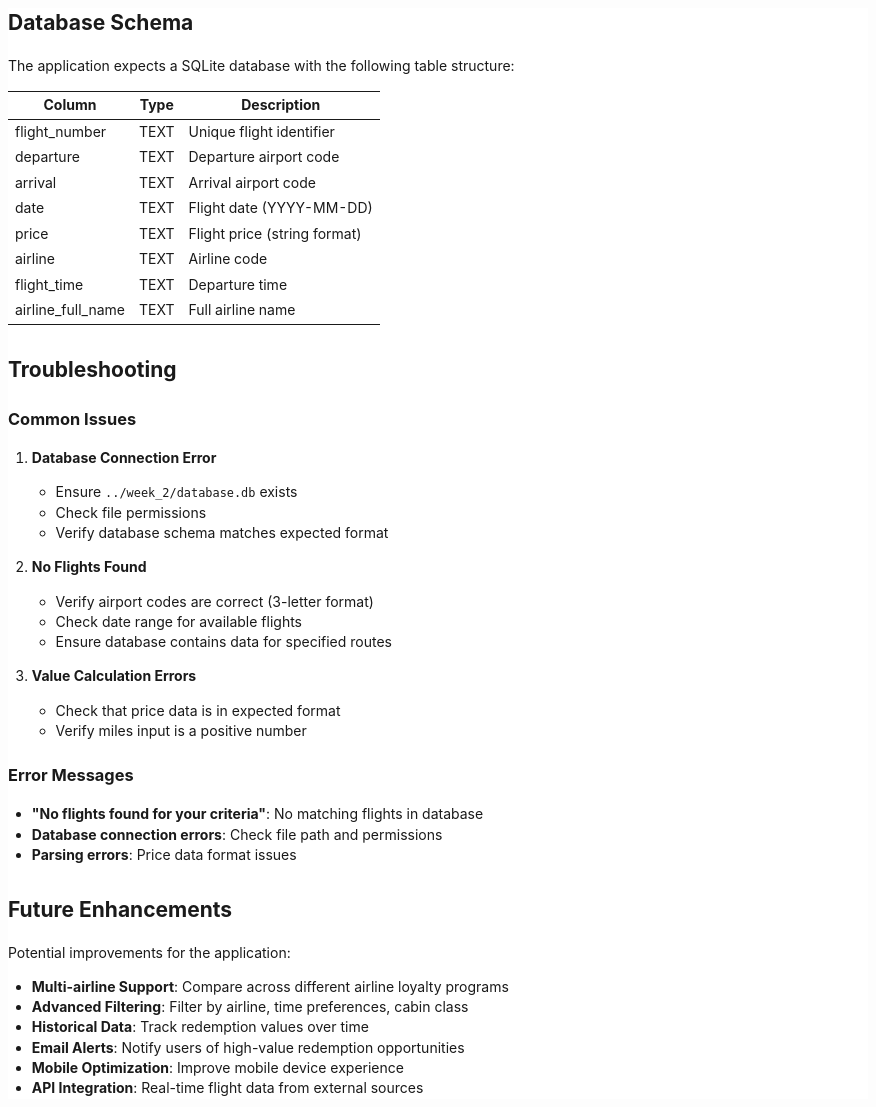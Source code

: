 ## Database Schema

The application expects a SQLite database with the following table structure:

| Column            | Type | Description                  |
| ----------------- | ---- | ---------------------------- |
| flight_number     | TEXT | Unique flight identifier     |
| departure         | TEXT | Departure airport code       |
| arrival           | TEXT | Arrival airport code         |
| date              | TEXT | Flight date (YYYY-MM-DD)     |
| price             | TEXT | Flight price (string format) |
| airline           | TEXT | Airline code                 |
| flight_time       | TEXT | Departure time               |
| airline_full_name | TEXT | Full airline name            |

## Troubleshooting

### Common Issues

1. **Database Connection Error**

   - Ensure `../week_2/database.db` exists
   - Check file permissions
   - Verify database schema matches expected format

2. **No Flights Found**

   - Verify airport codes are correct (3-letter format)
   - Check date range for available flights
   - Ensure database contains data for specified routes

3. **Value Calculation Errors**
   - Check that price data is in expected format
   - Verify miles input is a positive number

### Error Messages

- **"No flights found for your criteria"**: No matching flights in database
- **Database connection errors**: Check file path and permissions
- **Parsing errors**: Price data format issues

## Future Enhancements

Potential improvements for the application:

- **Multi-airline Support**: Compare across different airline loyalty programs
- **Advanced Filtering**: Filter by airline, time preferences, cabin class
- **Historical Data**: Track redemption values over time
- **Email Alerts**: Notify users of high-value redemption opportunities
- **Mobile Optimization**: Improve mobile device experience
- **API Integration**: Real-time flight data from external sources
